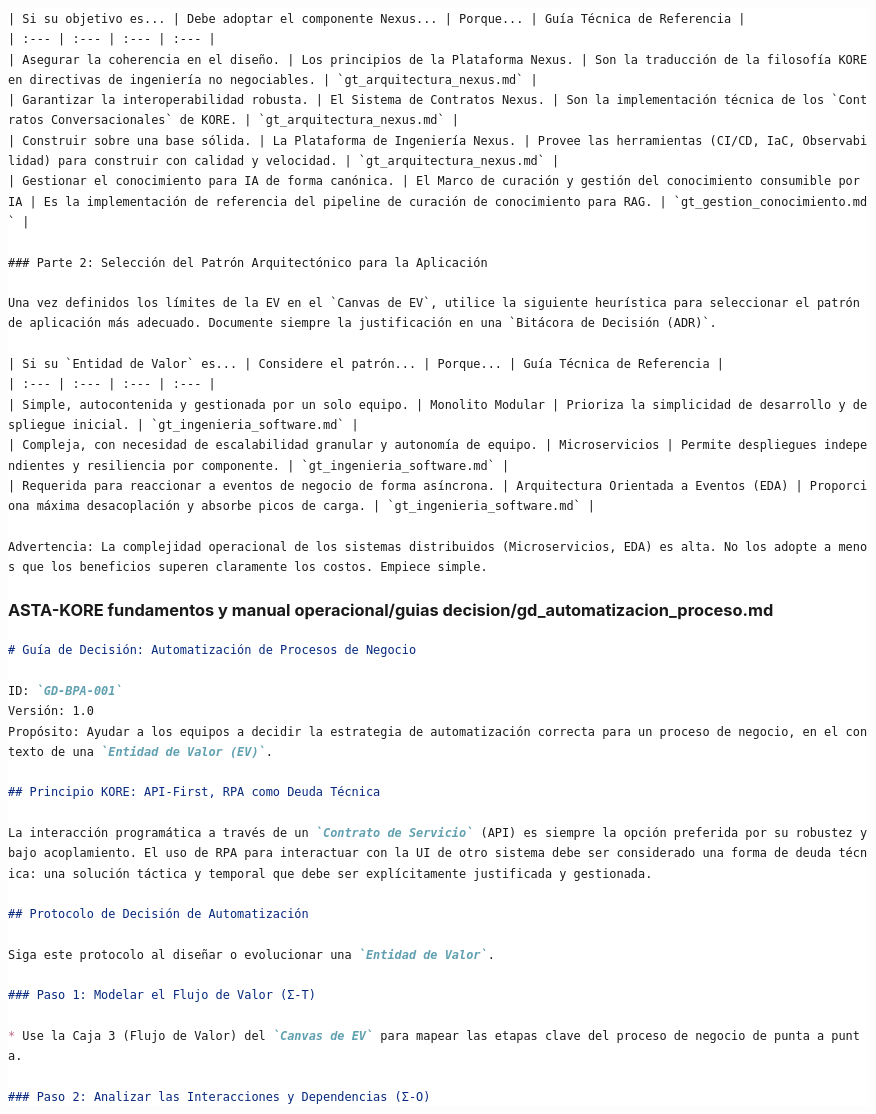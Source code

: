 ```
| Si su objetivo es... | Debe adoptar el componente Nexus... | Porque... | Guía Técnica de Referencia |
| :--- | :--- | :--- | :--- |
| Asegurar la coherencia en el diseño. | Los principios de la Plataforma Nexus. | Son la traducción de la filosofía KORE en directivas de ingeniería no negociables. | `gt_arquitectura_nexus.md` |
| Garantizar la interoperabilidad robusta. | El Sistema de Contratos Nexus. | Son la implementación técnica de los `Contratos Conversacionales` de KORE. | `gt_arquitectura_nexus.md` |
| Construir sobre una base sólida. | La Plataforma de Ingeniería Nexus. | Provee las herramientas (CI/CD, IaC, Observabilidad) para construir con calidad y velocidad. | `gt_arquitectura_nexus.md` |
| Gestionar el conocimiento para IA de forma canónica. | El Marco de curación y gestión del conocimiento consumible por IA | Es la implementación de referencia del pipeline de curación de conocimiento para RAG. | `gt_gestion_conocimiento.md` |

### Parte 2: Selección del Patrón Arquitectónico para la Aplicación

Una vez definidos los límites de la EV en el `Canvas de EV`, utilice la siguiente heurística para seleccionar el patrón de aplicación más adecuado. Documente siempre la justificación en una `Bitácora de Decisión (ADR)`.

| Si su `Entidad de Valor` es... | Considere el patrón... | Porque... | Guía Técnica de Referencia |
| :--- | :--- | :--- | :--- |
| Simple, autocontenida y gestionada por un solo equipo. | Monolito Modular | Prioriza la simplicidad de desarrollo y despliegue inicial. | `gt_ingenieria_software.md` |
| Compleja, con necesidad de escalabilidad granular y autonomía de equipo. | Microservicios | Permite despliegues independientes y resiliencia por componente. | `gt_ingenieria_software.md` |
| Requerida para reaccionar a eventos de negocio de forma asíncrona. | Arquitectura Orientada a Eventos (EDA) | Proporciona máxima desacoplación y absorbe picos de carga. | `gt_ingenieria_software.md` |

Advertencia: La complejidad operacional de los sistemas distribuidos (Microservicios, EDA) es alta. No los adopte a menos que los beneficios superen claramente los costos. Empiece simple.
```

### ASTA-KORE fundamentos y manual operacional/guias decision/gd_automatizacion_proceso.md

```markdown
# Guía de Decisión: Automatización de Procesos de Negocio

ID: `GD-BPA-001`
Versión: 1.0
Propósito: Ayudar a los equipos a decidir la estrategia de automatización correcta para un proceso de negocio, en el contexto de una `Entidad de Valor (EV)`.

## Principio KORE: API-First, RPA como Deuda Técnica

La interacción programática a través de un `Contrato de Servicio` (API) es siempre la opción preferida por su robustez y bajo acoplamiento. El uso de RPA para interactuar con la UI de otro sistema debe ser considerado una forma de deuda técnica: una solución táctica y temporal que debe ser explícitamente justificada y gestionada.

## Protocolo de Decisión de Automatización

Siga este protocolo al diseñar o evolucionar una `Entidad de Valor`.

### Paso 1: Modelar el Flujo de Valor (Σ-T)

* Use la Caja 3 (Flujo de Valor) del `Canvas de EV` para mapear las etapas clave del proceso de negocio de punta a punta.

### Paso 2: Analizar las Interacciones y Dependencias (Σ-O)

```